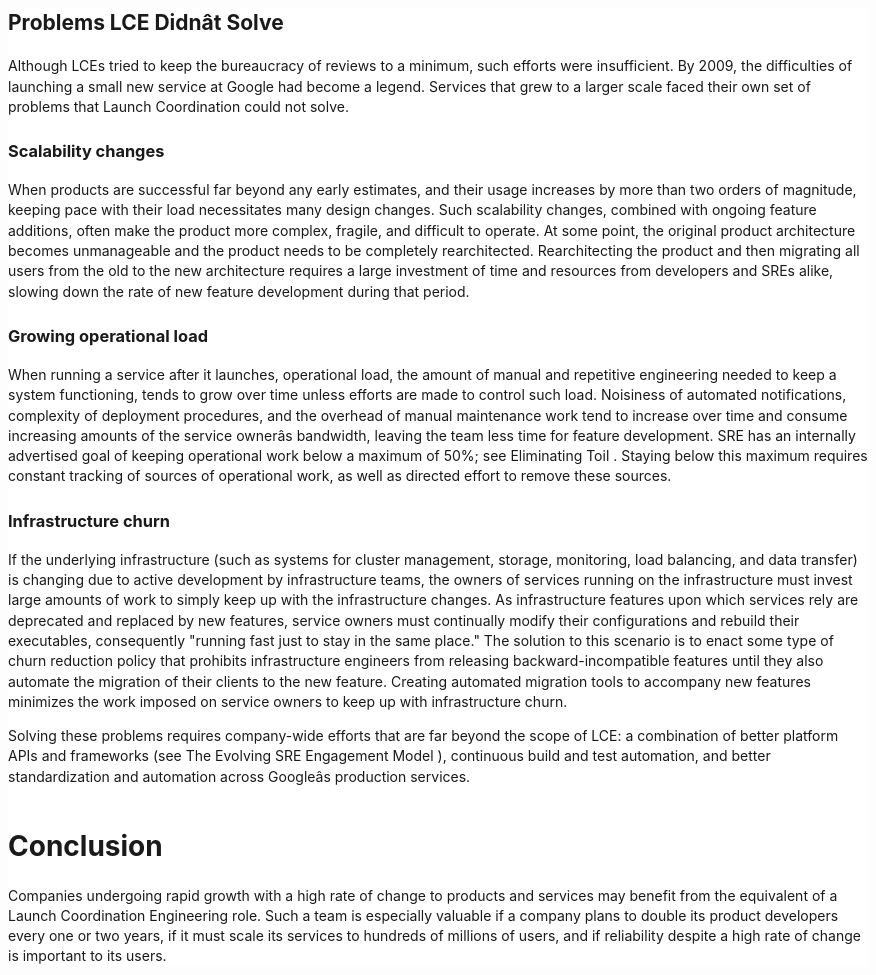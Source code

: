 ## Problems LCE Didnât Solve

Although LCEs tried to keep the bureaucracy of reviews to a minimum, such efforts were insufficient. By 2009, the difficulties of launching a small new service at Google had become a legend. Services that grew to a larger scale faced their own set of problems that Launch Coordination could not solve.

### Scalability changes

When products are successful far beyond any early estimates, and their usage increases by more than two orders of magnitude, keeping pace with their load necessitates many design changes. Such scalability changes, combined with ongoing feature additions, often make the product more complex, fragile, and difficult to operate. At some point, the original product architecture becomes unmanageable and the product needs to be completely rearchitected. Rearchitecting the product and then migrating all users from the old to the new architecture requires a large investment of time and resources from developers and SREs alike, slowing down the rate of new feature development during that period.

### Growing operational load

When running a service after it launches, operational load, the amount of manual and repetitive engineering needed to keep a system functioning, tends to grow over time unless efforts are made to control such load. Noisiness of automated notifications, complexity of deployment procedures, and the overhead of manual maintenance work tend to increase over time and consume increasing amounts of the service ownerâs bandwidth, leaving the team less time for feature development. SRE has an internally advertised goal of keeping operational work below a maximum of 50%; see Eliminating Toil . Staying below this maximum requires constant tracking of sources of operational work, as well as directed effort to remove these sources.

### Infrastructure churn

If the underlying infrastructure (such as systems for cluster management, storage, monitoring, load balancing, and data transfer) is changing due to active development by infrastructure teams, the owners of services running on the infrastructure must invest large amounts of work to simply keep up with the infrastructure changes. As infrastructure features upon which services rely are deprecated and replaced by new features, service owners must continually modify their configurations and rebuild their executables, consequently "running fast just to stay in the same place." The solution to this scenario is to enact some type of churn reduction policy that prohibits infrastructure engineers from releasing backward-incompatible features until they also automate the migration of their clients to the new feature. Creating automated migration tools to accompany new features minimizes the work imposed on service owners to keep up with infrastructure churn.

Solving these problems requires company-wide efforts that are far beyond the scope of LCE: a combination of better platform APIs and frameworks (see The Evolving SRE Engagement Model ), continuous build and test automation, and better standardization and automation across Googleâs production services.

# Conclusion

Companies undergoing rapid growth with a high rate of change to products and services may benefit from the equivalent of a Launch Coordination Engineering role. Such a team is especially valuable if a company plans to double its product developers every one or two years, if it must scale its services to hundreds of millions of users, and if reliability despite a high rate of change is important to its users.
